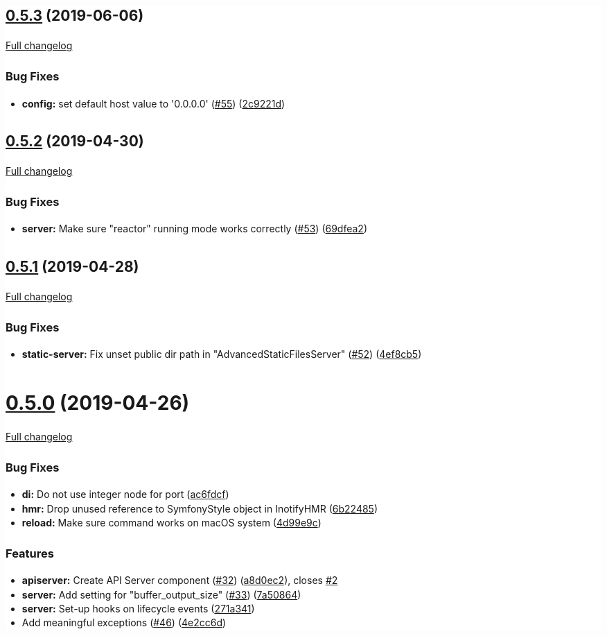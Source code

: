 
## [0.5.3](https://github.com/k911/swoole-bundle/compare/v0.5.2...v0.5.3) (2019-06-06)

[Full changelog](https://github.com/k911/swoole-bundle/compare/v0.5.2...v0.5.3)

### Bug Fixes

* **config:** set default host value to '0.0.0.0' ([#55](https://github.com/k911/swoole-bundle/issues/55)) ([2c9221d](https://github.com/k911/swoole-bundle/commit/2c9221d))


## [0.5.2](https://github.com/k911/swoole-bundle/compare/v0.5.1...v0.5.2) (2019-04-30)

[Full changelog](https://github.com/k911/swoole-bundle/compare/v0.5.1...v0.5.2)

### Bug Fixes

* **server:** Make sure "reactor" running mode works correctly ([#53](https://github.com/k911/swoole-bundle/issues/53)) ([69dfea2](https://github.com/k911/swoole-bundle/commit/69dfea2))


## [0.5.1](https://github.com/k911/swoole-bundle/compare/v0.5.0...v0.5.1) (2019-04-28)

[Full changelog](https://github.com/k911/swoole-bundle/compare/v0.5.0...v0.5.1)

### Bug Fixes

* **static-server:** Fix unset public dir path in "AdvancedStaticFilesServer" ([#52](https://github.com/k911/swoole-bundle/issues/52)) ([4ef8cb5](https://github.com/k911/swoole-bundle/commit/4ef8cb5))


# [0.5.0](https://github.com/k911/swoole-bundle/compare/v0.4.4...v0.5.0) (2019-04-26)

[Full changelog](https://github.com/k911/swoole-bundle/compare/v0.4.4...v0.5.0)

### Bug Fixes

* **di:** Do not use integer node for port ([ac6fdcf](https://github.com/k911/swoole-bundle/commit/ac6fdcf))
* **hmr:** Drop unused reference to SymfonyStyle object in InotifyHMR ([6b22485](https://github.com/k911/swoole-bundle/commit/6b22485))
* **reload:** Make sure command works on macOS system ([4d99e9c](https://github.com/k911/swoole-bundle/commit/4d99e9c))

### Features

* **apiserver:** Create API Server component ([#32](https://github.com/k911/swoole-bundle/issues/32)) ([a8d0ec2](https://github.com/k911/swoole-bundle/commit/a8d0ec2)), closes [#2](https://github.com/k911/swoole-bundle/issues/2)
* **server:** Add setting for "buffer_output_size" ([#33](https://github.com/k911/swoole-bundle/issues/33)) ([7a50864](https://github.com/k911/swoole-bundle/commit/7a50864))
* **server:** Set-up hooks on lifecycle events ([271a341](https://github.com/k911/swoole-bundle/commit/271a341))
* Add meaningful exceptions ([#46](https://github.com/k911/swoole-bundle/issues/46)) ([4e2cc6d](https://github.com/k911/swoole-bundle/commit/4e2cc6d))
